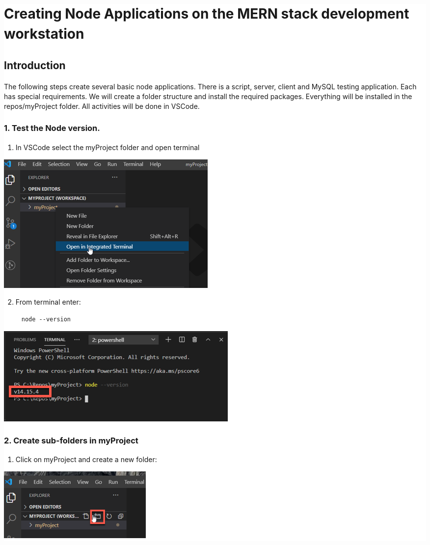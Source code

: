 
# Creating Node Applications on the MERN stack development workstation

## Introduction

The following steps create several basic node applications. There is a script, server, client and MySQL testing application. Each has special requirements. We will create a folder structure and install the required packages. Everything will be installed in the repos/myProject folder. All activities will be done in VSCode.

### 1. Test the Node version.

1. In VSCode select the myProject folder and open terminal

![Node-test-terminal](../images/et0102-01_Node-test-terminal.png "Node-test-terminal")

2. From terminal enter:
```
     node --version
```

![Node-test](../images/et0102-02_Node-test.png "Node-test")

### 2. Create sub-folders in myProject

1. Click on myProject and create a new folder:

![Node-new-folder](../images/et0102-03_Node-new-folder.png "Node-new-folder")
